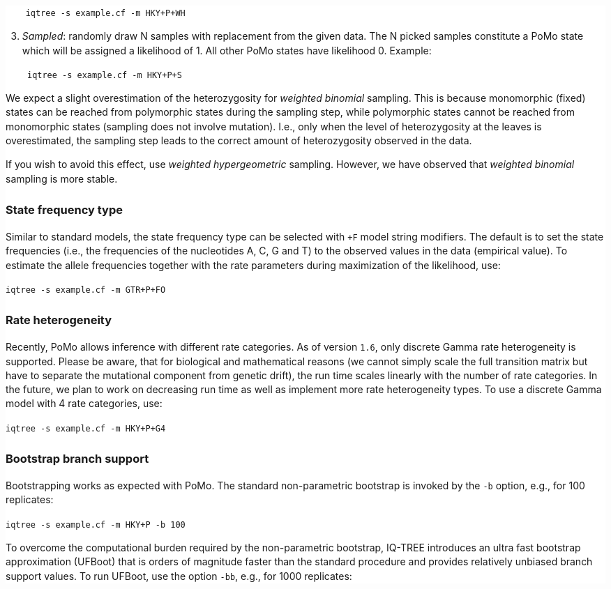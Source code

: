         iqtree -s example.cf -m HKY+P+WH
        
3. *Sampled*: randomly draw N samples with replacement from the given data. The
N picked samples constitute a PoMo state which will be assigned a likelihood
of 1. All other PoMo states have likelihood 0. Example:

        iqtree -s example.cf -m HKY+P+S

We expect a slight overestimation of the heterozygosity for *weighted binomial*
sampling. This is because monomorphic (fixed) states can be reached from
polymorphic states during the sampling step, while polymorphic states cannot be
reached from monomorphic states (sampling does not involve mutation). I.e., only
when the level of heterozygosity at the leaves is overestimated, the sampling
step leads to the correct amount of heterozygosity observed in the data.

If you wish to avoid this effect, use *weighted hypergeometric* sampling.
However, we have observed that *weighted binomial* sampling is more stable.

### State frequency type


Similar to standard models, the state frequency type can be selected
with `+F` model string modifiers.  The default is to set the state
frequencies (i.e., the frequencies of the nucleotides A, C, G and T)
to the observed values in the data (empirical value).  To estimate the
allele frequencies together with the rate parameters during
maximization of the likelihood, use:

    iqtree -s example.cf -m GTR+P+FO

### Rate heterogeneity


Recently, PoMo allows inference with different rate categories. As of version
`1.6`, only discrete Gamma rate heterogeneity is supported. Please be aware,
that for biological and mathematical reasons (we cannot simply scale the full
transition matrix but have to separate the mutational component from genetic
drift), the run time scales linearly with the number of rate categories. In the
future, we plan to work on decreasing run time as well as implement more rate
heterogeneity types. To use a discrete Gamma model with 4 rate categories, use:

    iqtree -s example.cf -m HKY+P+G4

### Bootstrap branch support


Bootstrapping works as expected with PoMo.  The standard
non-parametric bootstrap is invoked by the `-b` option, e.g., for 100
replicates:

    iqtree -s example.cf -m HKY+P -b 100

To overcome the computational burden required by the non-parametric
bootstrap, IQ-TREE introduces an ultra fast bootstrap approximation
(UFBoot) that is orders of magnitude faster than the standard
procedure and provides relatively unbiased branch support values. To
run UFBoot, use the option `-bb`, e.g., for 1000 replicates:
